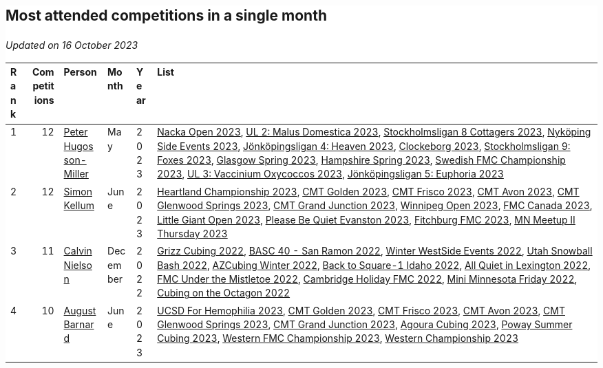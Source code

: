 ## Most attended competitions in a single month

*Updated on 16 October 2023*

| Rank | Competitions | Person | Month | Year | List |
| :--- | ---: | :--- | :--- | :--- | :--- |
| 1 | 12 | [Peter Hugosson-Miller](https://www.worldcubeassociation.org/persons/2021HUGO01) | May | 2023 | [Nacka Open 2023](https://www.worldcubeassociation.org/competitions/NackaOpen2023), [UL 2: Malus Domestica 2023](https://www.worldcubeassociation.org/competitions/UL2MalusDomestica2023), [Stockholmsligan 8 Cottagers 2023](https://www.worldcubeassociation.org/competitions/Stockholmsligan8TheCottagers2023), [Nyköping Side Events 2023](https://www.worldcubeassociation.org/competitions/NykopingSideEvents2023), [Jönköpingsligan 4: Heaven 2023](https://www.worldcubeassociation.org/competitions/Jonkopingsligan4Heaven2023), [Clockeborg 2023](https://www.worldcubeassociation.org/competitions/Clockeborg2023), [Stockholmsligan 9: Foxes 2023](https://www.worldcubeassociation.org/competitions/Stockholmsligan9TheFoxes2023), [Glasgow Spring 2023](https://www.worldcubeassociation.org/competitions/GlasgowSpring2023), [Hampshire Spring 2023](https://www.worldcubeassociation.org/competitions/HampshireSpring2023), [Swedish FMC Championship 2023](https://www.worldcubeassociation.org/competitions/SwedishFMCChampionship2023), [UL 3: Vaccinium Oxycoccos 2023](https://www.worldcubeassociation.org/competitions/UL3VacciniumOxycoccos2023), [Jönköpingsligan 5: Euphoria 2023](https://www.worldcubeassociation.org/competitions/Jonkopingsligan5Euphoria2023) |
| 2 | 12 | [Simon Kellum](https://www.worldcubeassociation.org/persons/2016KELL12) | June | 2023 | [Heartland Championship 2023](https://www.worldcubeassociation.org/competitions/HeartlandChampionship2023), [CMT Golden 2023](https://www.worldcubeassociation.org/competitions/CMTGolden2023), [CMT Frisco 2023](https://www.worldcubeassociation.org/competitions/CMTFrisco2023), [CMT Avon 2023](https://www.worldcubeassociation.org/competitions/CMTAvon2023), [CMT Glenwood Springs 2023](https://www.worldcubeassociation.org/competitions/CMTGlenwoodSprings2023), [CMT Grand Junction 2023](https://www.worldcubeassociation.org/competitions/CMTGrandJunction2023), [Winnipeg Open 2023](https://www.worldcubeassociation.org/competitions/WinnipegOpen2023), [FMC Canada 2023](https://www.worldcubeassociation.org/competitions/FMCCanada2023), [Little Giant Open 2023](https://www.worldcubeassociation.org/competitions/LittleGiantOpen2023), [Please Be Quiet Evanston 2023](https://www.worldcubeassociation.org/competitions/PleaseBeQuietEvanston2023), [Fitchburg FMC 2023](https://www.worldcubeassociation.org/competitions/FitchburgFMC2023), [MN Meetup II Thursday 2023](https://www.worldcubeassociation.org/competitions/MinnesotaMeetupIIThursday2023) |
| 3 | 11 | [Calvin Nielson](https://www.worldcubeassociation.org/persons/2014NIEL03) | December | 2022 | [Grizz Cubing 2022](https://www.worldcubeassociation.org/competitions/GrizzCubing2022), [BASC 40 - San Ramon 2022](https://www.worldcubeassociation.org/competitions/BASC40SanRamon2022), [Winter WestSide Events 2022](https://www.worldcubeassociation.org/competitions/WinterWestSideEvents2022), [Utah Snowball Bash 2022](https://www.worldcubeassociation.org/competitions/UtahSnowballBash2022), [AZCubing Winter 2022](https://www.worldcubeassociation.org/competitions/AZCubingWinter2022), [Back to Square-1 Idaho 2022](https://www.worldcubeassociation.org/competitions/BacktoSquare1Idaho2022), [All Quiet in Lexington 2022](https://www.worldcubeassociation.org/competitions/AllQuietinLexington2022), [FMC Under the Mistletoe 2022](https://www.worldcubeassociation.org/competitions/FMCUndertheMistletoe2022), [Cambridge Holiday FMC 2022](https://www.worldcubeassociation.org/competitions/CambridgeHolidayFMC2022), [Mini Minnesota Friday 2022](https://www.worldcubeassociation.org/competitions/MiniMinnesotaFriday2022), [Cubing on the Octagon 2022](https://www.worldcubeassociation.org/competitions/CubingOnTheOctagon2022) |
| 4 | 10 | [August Barnard](https://www.worldcubeassociation.org/persons/2022BARN21) | June | 2023 | [UCSD For Hemophilia 2023](https://www.worldcubeassociation.org/competitions/UCSDForHemophilia2023), [CMT Golden 2023](https://www.worldcubeassociation.org/competitions/CMTGolden2023), [CMT Frisco 2023](https://www.worldcubeassociation.org/competitions/CMTFrisco2023), [CMT Avon 2023](https://www.worldcubeassociation.org/competitions/CMTAvon2023), [CMT Glenwood Springs 2023](https://www.worldcubeassociation.org/competitions/CMTGlenwoodSprings2023), [CMT Grand Junction 2023](https://www.worldcubeassociation.org/competitions/CMTGrandJunction2023), [Agoura Cubing 2023](https://www.worldcubeassociation.org/competitions/AgouraCubing2023), [Poway Summer Cubing 2023](https://www.worldcubeassociation.org/competitions/PowaySummerCubing2023), [Western FMC Championship 2023](https://www.worldcubeassociation.org/competitions/WesternFMCChampionship2023), [Western Championship 2023](https://www.worldcubeassociation.org/competitions/CubingUSAWesternChampionship2023) |